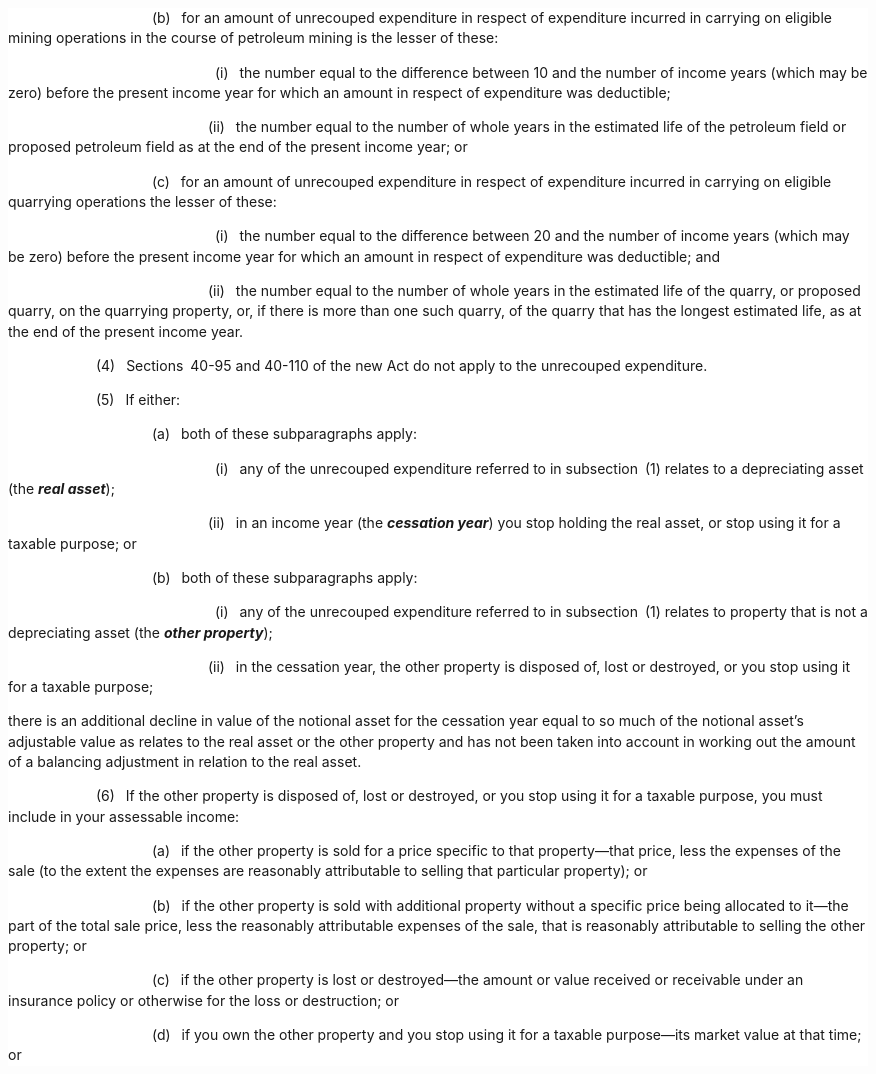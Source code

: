                      (b)  for an amount of unrecouped expenditure in respect of expenditure incurred in carrying on eligible mining operations in the course of petroleum mining is the lesser of these:

                              (i)  the number equal to the difference between 10 and the number of income years (which may be zero) before the present income year for which an amount in respect of expenditure was deductible;

                             (ii)  the number equal to the number of whole years in the estimated life of the petroleum field or proposed petroleum field as at the end of the present income year; or

                     (c)  for an amount of unrecouped expenditure in respect of expenditure incurred in carrying on eligible quarrying operations the lesser of these:

                              (i)  the number equal to the difference between 20 and the number of income years (which may be zero) before the present income year for which an amount in respect of expenditure was deductible; and 

                             (ii)  the number equal to the number of whole years in the estimated life of the quarry, or proposed quarry, on the quarrying property, or, if there is more than one such quarry, of the quarry that has the longest estimated life, as at the end of the present income year.

             (4)  Sections 40-95 and 40-110 of the new Act do not apply to the unrecouped expenditure.

             (5)  If either:

                     (a)  both of these subparagraphs apply:

                              (i)  any of the unrecouped expenditure referred to in subsection (1) relates to a depreciating asset (the **_real asset_**);

                             (ii)  in an income year (the **_cessation year_**) you stop holding the real asset, or stop using it for a taxable purpose; or

                     (b)  both of these subparagraphs apply:

                              (i)  any of the unrecouped expenditure referred to in subsection (1) relates to property that is not a depreciating asset (the **_other property_**);

                             (ii)  in the cessation year, the other property is disposed of, lost or destroyed, or you stop using it for a taxable purpose;

there is an additional decline in value of the notional asset for the cessation year equal to so much of the notional asset’s adjustable value as relates to the real asset or the other property and has not been taken into account in working out the amount of a balancing adjustment in relation to the real asset.

             (6)  If the other property is disposed of, lost or destroyed, or you stop using it for a taxable purpose, you must include in your assessable income:

                     (a)  if the other property is sold for a price specific to that property—that price, less the expenses of the sale (to the extent the expenses are reasonably attributable to selling that particular property); or

                     (b)  if the other property is sold with additional property without a specific price being allocated to it—the part of the total sale price, less the reasonably attributable expenses of the sale, that is reasonably attributable to selling the other property; or

                     (c)  if the other property is lost or destroyed—the amount or value received or receivable under an insurance policy or otherwise for the loss or destruction; or

                     (d)  if you own the other property and you stop using it for a taxable purpose—its market value at that time; or
